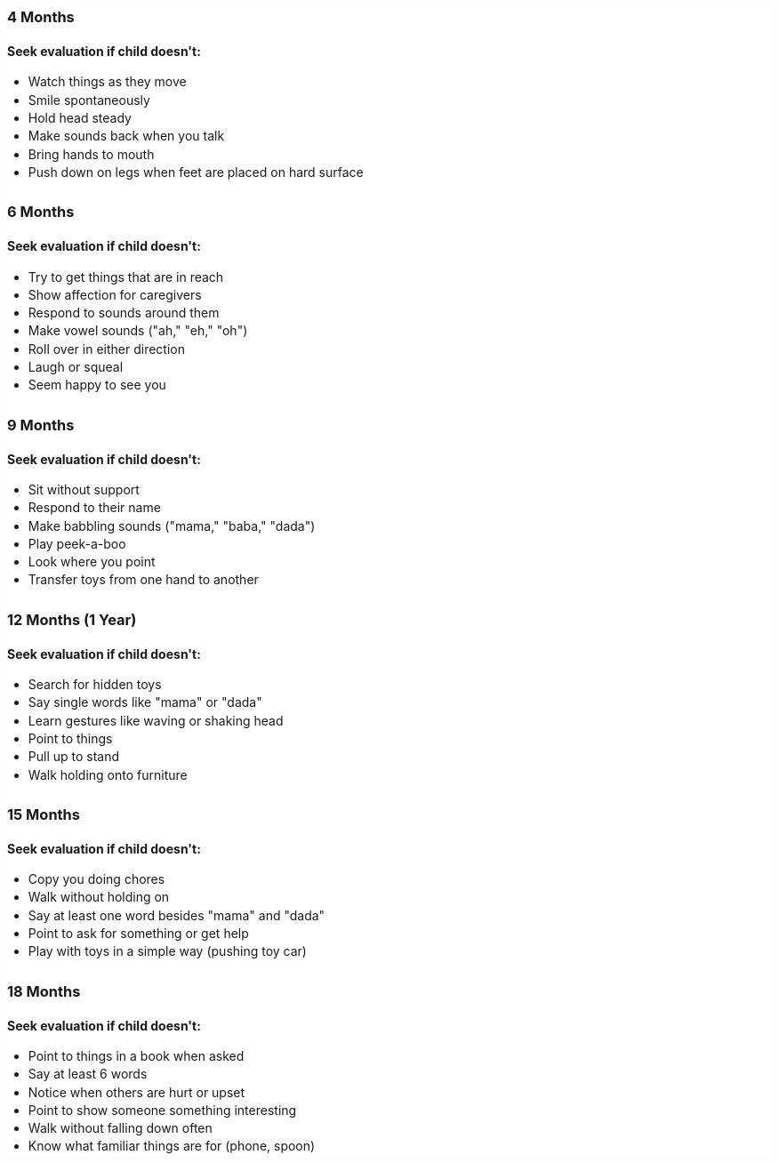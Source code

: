 ### 4 Months
**Seek evaluation if child doesn't:**
- Watch things as they move
- Smile spontaneously
- Hold head steady
- Make sounds back when you talk
- Bring hands to mouth
- Push down on legs when feet are placed on hard surface

### 6 Months
**Seek evaluation if child doesn't:**
- Try to get things that are in reach
- Show affection for caregivers
- Respond to sounds around them
- Make vowel sounds ("ah," "eh," "oh")
- Roll over in either direction
- Laugh or squeal
- Seem happy to see you

### 9 Months
**Seek evaluation if child doesn't:**
- Sit without support
- Respond to their name
- Make babbling sounds ("mama," "baba," "dada")
- Play peek-a-boo
- Look where you point
- Transfer toys from one hand to another

### 12 Months (1 Year)
**Seek evaluation if child doesn't:**
- Search for hidden toys
- Say single words like "mama" or "dada"
- Learn gestures like waving or shaking head
- Point to things
- Pull up to stand
- Walk holding onto furniture

### 15 Months
**Seek evaluation if child doesn't:**
- Copy you doing chores
- Walk without holding on
- Say at least one word besides "mama" and "dada"
- Point to ask for something or get help
- Play with toys in a simple way (pushing toy car)

### 18 Months
**Seek evaluation if child doesn't:**
- Point to things in a book when asked
- Say at least 6 words
- Notice when others are hurt or upset
- Point to show someone something interesting
- Walk without falling down often
- Know what familiar things are for (phone, spoon)
